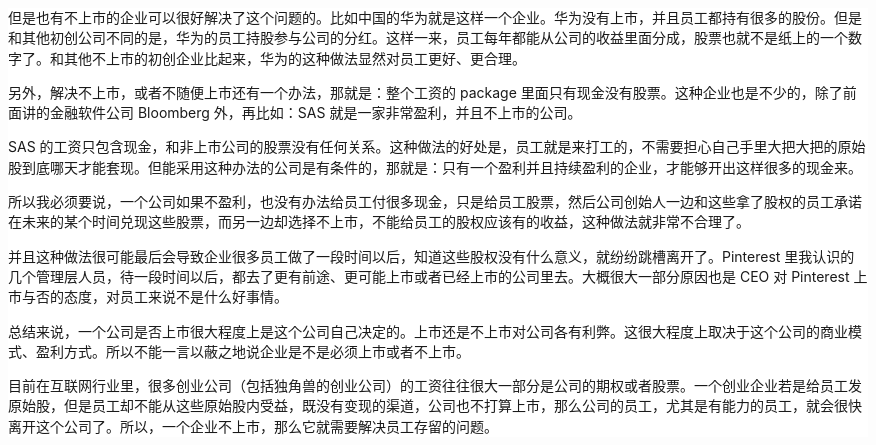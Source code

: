 但是也有不上市的企业可以很好解决了这个问题的。比如中国的华为就是这样一个企业。华为没有上市，并且员工都持有很多的股份。但是和其他初创公司不同的是，华为的员工持股参与公司的分红。这样一来，员工每年都能从公司的收益里面分成，股票也就不是纸上的一个数字了。和其他不上市的初创企业比起来，华为的这种做法显然对员工更好、更合理。

另外，解决不上市，或者不随便上市还有一个办法，那就是：整个工资的 package 里面只有现金没有股票。这种企业也是不少的，除了前面讲的金融软件公司 Bloomberg 外，再比如：SAS 就是一家非常盈利，并且不上市的公司。

SAS 的工资只包含现金，和非上市公司的股票没有任何关系。这种做法的好处是，员工就是来打工的，不需要担心自己手里大把大把的原始股到底哪天才能套现。但能采用这种办法的公司是有条件的，那就是：只有一个盈利并且持续盈利的企业，才能够开出这样很多的现金来。

所以我必须要说，一个公司如果不盈利，也没有办法给员工付很多现金，只是给员工股票，然后公司创始人一边和这些拿了股权的员工承诺在未来的某个时间兑现这些股票，而另一边却选择不上市，不能给员工的股权应该有的收益，这种做法就非常不合理了。

并且这种做法很可能最后会导致企业很多员工做了一段时间以后，知道这些股权没有什么意义，就纷纷跳槽离开了。Pinterest 里我认识的几个管理层人员，待一段时间以后，都去了更有前途、更可能上市或者已经上市的公司里去。大概很大一部分原因也是 CEO 对 Pinterest 上市与否的态度，对员工来说不是什么好事情。

总结来说，一个公司是否上市很大程度上是这个公司自己决定的。上市还是不上市对公司各有利弊。这很大程度上取决于这个公司的商业模式、盈利方式。所以不能一言以蔽之地说企业是不是必须上市或者不上市。

目前在互联网行业里，很多创业公司（包括独角兽的创业公司）的工资往往很大一部分是公司的期权或者股票。一个创业企业若是给员工发原始股，但是员工却不能从这些原始股内受益，既没有变现的渠道，公司也不打算上市，那么公司的员工，尤其是有能力的员工，就会很快离开这个公司了。所以，一个企业不上市，那么它就需要解决员工存留的问题。



































